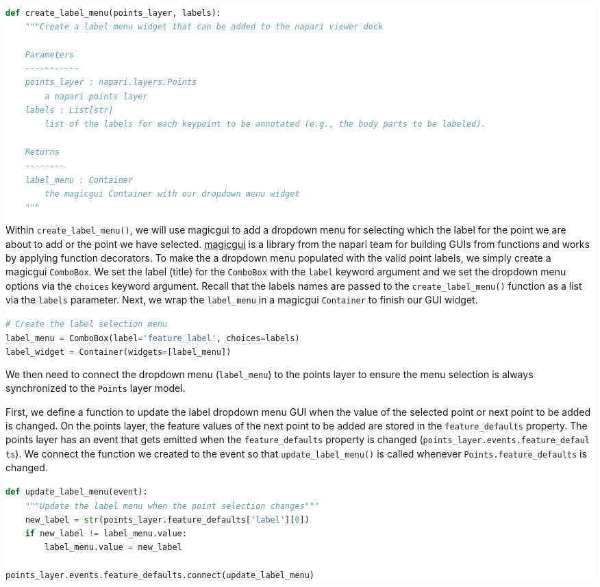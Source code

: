 ```python
def create_label_menu(points_layer, labels):
    """Create a label menu widget that can be added to the napari viewer dock

    Parameters
    -----------
    points_layer : napari.layers.Points
        a napari points layer
    labels : List[str]
        list of the labels for each keypoint to be annotated (e.g., the body parts to be labeled).

    Returns
    --------
    label_menu : Container
        the magicgui Container with our dropdown menu widget
    """
```

Within `create_label_menu()`, we will use magicgui to add a dropdown menu for selecting which the label for the point we are about to add or the point we have selected.
[magicgui](https://github.com/napari/magicgui) is a library from the napari team for building GUIs from functions and works by applying function decorators.
To make the a dropdown menu populated with the valid point labels, we simply create a magicgui `ComboBox`. We set the label (title) for the `ComboBox` with the `label` keyword argument and we set the dropdown menu options via the `choices` keyword argument. Recall that the labels names are passed to the `create_label_menu()` function as a list via the `labels` parameter. Next, we wrap the `label_menu` in a magicgui `Container` to finish our GUI widget.

```python
# Create the label selection menu
label_menu = ComboBox(label='feature_label', choices=labels)
label_widget = Container(widgets=[label_menu])
```

We then need to connect the dropdown menu (`label_menu`) to the points layer to ensure the menu selection is always synchronized to the `Points` layer model.

First, we define a function to update the label dropdown menu GUI when the value of the selected point or next point to be added is changed.
On the points layer, the feature values of the next point to be added are stored in the `feature_defaults` property.
The points layer has an event that gets emitted when the `feature_defaults` property is changed (`points_layer.events.feature_defaults`).
We connect the function we created to the event so that `update_label_menu()` is called whenever `Points.feature_defaults` is changed.

```python
def update_label_menu(event):
    """Update the label menu when the point selection changes"""
    new_label = str(points_layer.feature_defaults['label'][0])
    if new_label != label_menu.value:
        label_menu.value = new_label

points_layer.events.feature_defaults.connect(update_label_menu)
```
